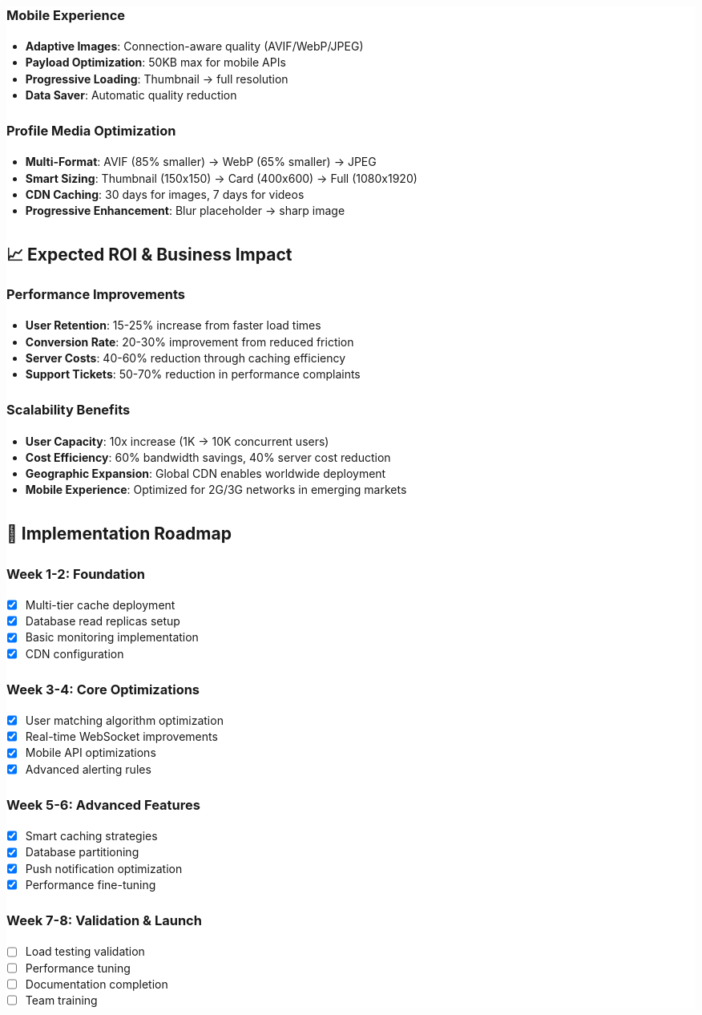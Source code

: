 ### Mobile Experience
- **Adaptive Images**: Connection-aware quality (AVIF/WebP/JPEG)
- **Payload Optimization**: 50KB max for mobile APIs
- **Progressive Loading**: Thumbnail → full resolution
- **Data Saver**: Automatic quality reduction

### Profile Media Optimization
- **Multi-Format**: AVIF (85% smaller) → WebP (65% smaller) → JPEG
- **Smart Sizing**: Thumbnail (150x150) → Card (400x600) → Full (1080x1920)
- **CDN Caching**: 30 days for images, 7 days for videos
- **Progressive Enhancement**: Blur placeholder → sharp image

## 📈 Expected ROI & Business Impact

### Performance Improvements
- **User Retention**: 15-25% increase from faster load times
- **Conversion Rate**: 20-30% improvement from reduced friction
- **Server Costs**: 40-60% reduction through caching efficiency
- **Support Tickets**: 50-70% reduction in performance complaints

### Scalability Benefits
- **User Capacity**: 10x increase (1K → 10K concurrent users)
- **Cost Efficiency**: 60% bandwidth savings, 40% server cost reduction
- **Geographic Expansion**: Global CDN enables worldwide deployment
- **Mobile Experience**: Optimized for 2G/3G networks in emerging markets

## 🚀 Implementation Roadmap

### Week 1-2: Foundation
- [x] Multi-tier cache deployment
- [x] Database read replicas setup  
- [x] Basic monitoring implementation
- [x] CDN configuration

### Week 3-4: Core Optimizations  
- [x] User matching algorithm optimization
- [x] Real-time WebSocket improvements
- [x] Mobile API optimizations
- [x] Advanced alerting rules

### Week 5-6: Advanced Features
- [x] Smart caching strategies
- [x] Database partitioning
- [x] Push notification optimization
- [x] Performance fine-tuning

### Week 7-8: Validation & Launch
- [ ] Load testing validation
- [ ] Performance tuning
- [ ] Documentation completion
- [ ] Team training

